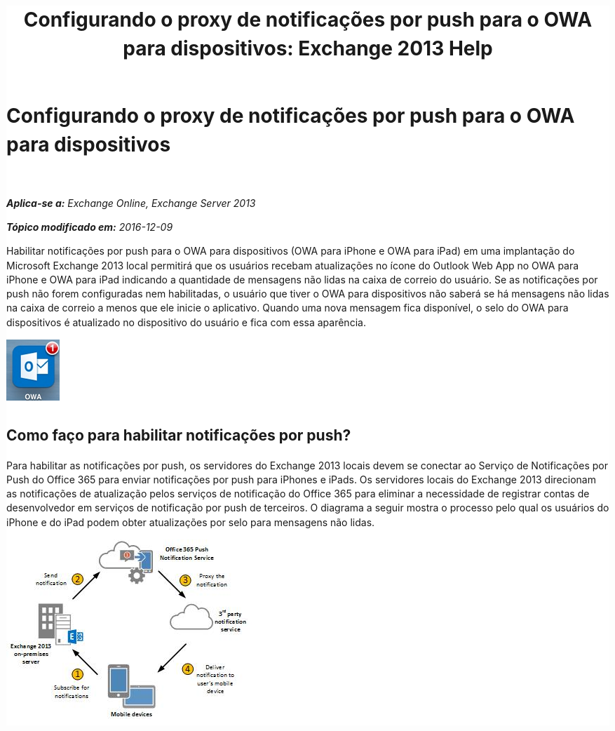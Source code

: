 ﻿---
title: 'Configurando o proxy de notificações por push para o OWA para dispositivos: Exchange 2013 Help'
TOCTitle: Configurando o proxy de notificações por push para o OWA para dispositivos
ms:assetid: c0f4912d-8bd3-4a54-9097-03619c645c6a
ms:mtpsurl: https://technet.microsoft.com/pt-br/library/Dn511017(v=EXCHG.150)
ms:contentKeyID: 59954066
ms.date: 05/22/2018
mtps_version: v=EXCHG.150
ms.translationtype: MT
---

# Configurando o proxy de notificações por push para o OWA para dispositivos

 

_**Aplica-se a:** Exchange Online, Exchange Server 2013_

_**Tópico modificado em:** 2016-12-09_

Habilitar notificações por push para o OWA para dispositivos (OWA para iPhone e OWA para iPad) em uma implantação do Microsoft Exchange 2013 local permitirá que os usuários recebam atualizações no ícone do Outlook Web App no OWA para iPhone e OWA para iPad indicando a quantidade de mensagens não lidas na caixa de correio do usuário. Se as notificações por push não forem configuradas nem habilitadas, o usuário que tiver o OWA para dispositivos não saberá se há mensagens não lidas na caixa de correio a menos que ele inicie o aplicativo. Quando uma nova mensagem fica disponível, o selo do OWA para dispositivos é atualizado no dispositivo do usuário e fica com essa aparência.

![Selo OWA para dispositivos](images/Dn511017.f399ba74-5395-4d24-ae7d-d16bf0ac7b35(EXCHG.150).png "Selo OWA para dispositivos")

## Como faço para habilitar notificações por push?

Para habilitar as notificações por push, os servidores do Exchange 2013 locais devem se conectar ao Serviço de Notificações por Push do Office 365 para enviar notificações por push para iPhones e iPads. Os servidores locais do Exchange 2013 direcionam as notificações de atualização pelos serviços de notificação do Office 365 para eliminar a necessidade de registrar contas de desenvolvedor em serviços de notificação por push de terceiros. O diagrama a seguir mostra o processo pelo qual os usuários do iPhone e do iPad podem obter atualizações por selo para mensagens não lidas.

![Processo para Notificações por Push](images/Dn511017.36764ce6-7351-492f-a17e-c42b781e2781(EXCHG.150).jpg "Processo para Notificações por Push")
